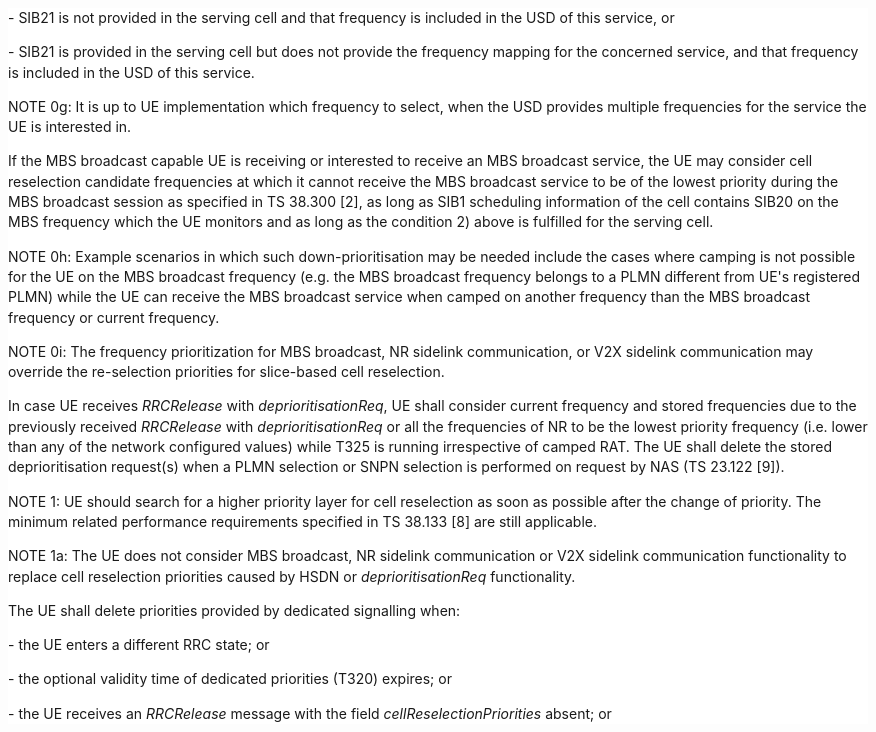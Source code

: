 \- SIB21 is not provided in the serving cell and that frequency is
included in the USD of this service, or

\- SIB21 is provided in the serving cell but does not provide the
frequency mapping for the concerned service, and that frequency is
included in the USD of this service.

NOTE 0g: It is up to UE implementation which frequency to select, when
the USD provides multiple frequencies for the service the UE is
interested in.

If the MBS broadcast capable UE is receiving or interested to receive an
MBS broadcast service, the UE may consider cell reselection candidate
frequencies at which it cannot receive the MBS broadcast service to be
of the lowest priority during the MBS broadcast session as specified in
TS 38.300 \[2\], as long as SIB1 scheduling information of the cell
contains SIB20 on the MBS frequency which the UE monitors and as long as
the condition 2) above is fulfilled for the serving cell.

NOTE 0h: Example scenarios in which such down-prioritisation may be
needed include the cases where camping is not possible for the UE on the
MBS broadcast frequency (e.g. the MBS broadcast frequency belongs to a
PLMN different from UE\'s registered PLMN) while the UE can receive the
MBS broadcast service when camped on another frequency than the MBS
broadcast frequency or current frequency.

NOTE 0i: The frequency prioritization for MBS broadcast, NR sidelink
communication, or V2X sidelink communication may override the
re-selection priorities for slice-based cell reselection.

In case UE receives *RRCRelease* with *deprioritisationReq*, UE shall
consider current frequency and stored frequencies due to the previously
received *RRCRelease* with *deprioritisationReq* or all the frequencies
of NR to be the lowest priority frequency (i.e. lower than any of the
network configured values) while T325 is running irrespective of camped
RAT. The UE shall delete the stored deprioritisation request(s) when a
PLMN selection or SNPN selection is performed on request by NAS (TS
23.122 \[9\]).

NOTE 1: UE should search for a higher priority layer for cell
reselection as soon as possible after the change of priority. The
minimum related performance requirements specified in TS 38.133 \[8\]
are still applicable.

NOTE 1a: The UE does not consider MBS broadcast, NR sidelink
communication or V2X sidelink communication functionality to replace
cell reselection priorities caused by HSDN or *deprioritisationReq*
functionality.

The UE shall delete priorities provided by dedicated signalling when:

\- the UE enters a different RRC state; or

\- the optional validity time of dedicated priorities (T320) expires; or

\- the UE receives an *RRCRelease* message with the field
*cellReselectionPriorities* absent; or
